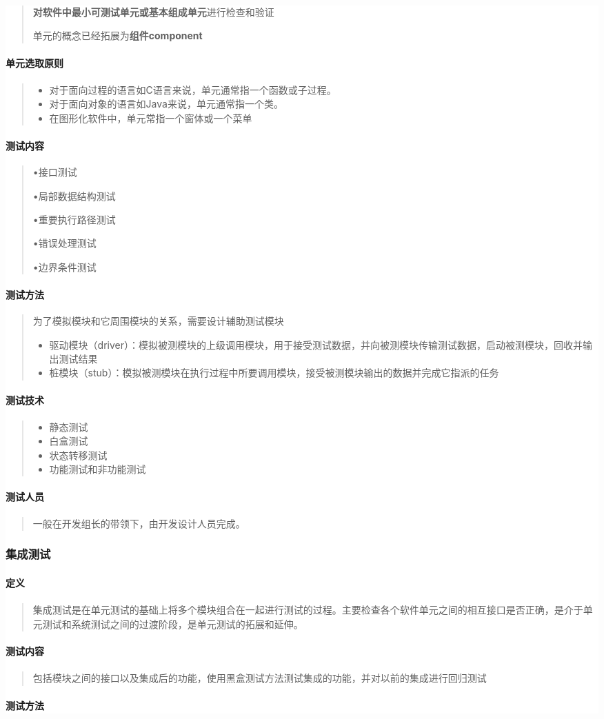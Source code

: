 > **对软件中最小可测试单元或基本组成单元**进行检查和验证
>
> 单元的概念已经拓展为**组件component**

#### 单元选取原则

> - 对于面向过程的语言如C语言来说，单元通常指一个函数或子过程。
> - 对于面向对象的语言如Java来说，单元通常指一个类。
> - 在图形化软件中，单元常指一个窗体或一个菜单

#### 测试内容

> •接口测试
>
> •局部数据结构测试
>
> •重要执行路径测试
>
> •错误处理测试
>
> •边界条件测试

#### 测试方法

> 为了模拟模块和它周围模块的关系，需要设计辅助测试模块
>
> - 驱动模块（driver）：模拟被测模块的上级调用模块，用于接受测试数据，并向被测模块传输测试数据，启动被测模块，回收并输出测试结果
> - 桩模块（stub）：模拟被测模块在执行过程中所要调用模块，接受被测模块输出的数据并完成它指派的任务

#### 测试技术

> - 静态测试
> - 白盒测试
> - 状态转移测试
> - 功能测试和非功能测试

#### 测试人员

> 一般在开发组长的带领下，由开发设计人员完成。



### 集成测试

#### 定义

> 集成测试是在单元测试的基础上将多个模块组合在一起进行测试的过程。主要检查各个软件单元之间的相互接口是否正确，是介于单元测试和系统测试之间的过渡阶段，是单元测试的拓展和延伸。
>
> 

#### 测试内容

> 包括模块之间的接口以及集成后的功能，使用黑盒测试方法测试集成的功能，并对以前的集成进行回归测试

#### 测试方法
